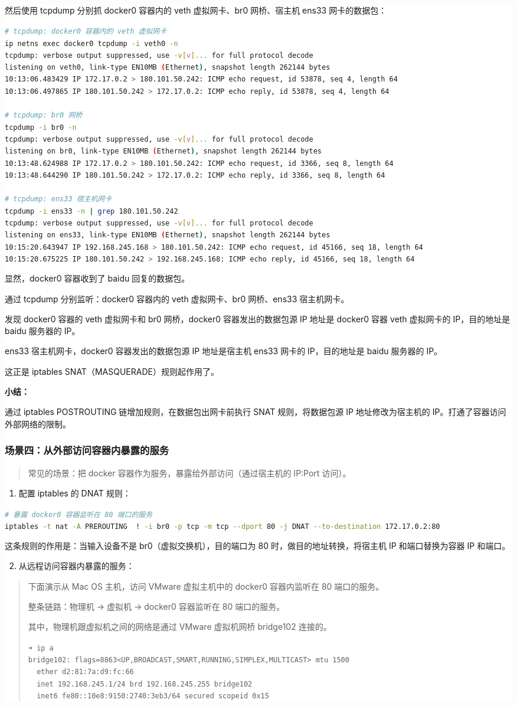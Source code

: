 然后使用 tcpdump 分别抓 docker0 容器内的 veth 虚拟网卡、br0 网桥、宿主机 ens33 网卡的数据包：

```bash
# tcpdump: docker0 容器内的 veth 虚拟网卡
ip netns exec docker0 tcpdump -i veth0 -n
tcpdump: verbose output suppressed, use -v[v]... for full protocol decode
listening on veth0, link-type EN10MB (Ethernet), snapshot length 262144 bytes
10:13:06.483429 IP 172.17.0.2 > 180.101.50.242: ICMP echo request, id 53878, seq 4, length 64
10:13:06.497865 IP 180.101.50.242 > 172.17.0.2: ICMP echo reply, id 53878, seq 4, length 64

# tcpdump: br0 网桥
tcpdump -i br0 -n
tcpdump: verbose output suppressed, use -v[v]... for full protocol decode
listening on br0, link-type EN10MB (Ethernet), snapshot length 262144 bytes
10:13:48.624988 IP 172.17.0.2 > 180.101.50.242: ICMP echo request, id 3366, seq 8, length 64
10:13:48.644290 IP 180.101.50.242 > 172.17.0.2: ICMP echo reply, id 3366, seq 8, length 64

# tcpdump: ens33 宿主机网卡
tcpdump -i ens33 -n | grep 180.101.50.242
tcpdump: verbose output suppressed, use -v[v]... for full protocol decode
listening on ens33, link-type EN10MB (Ethernet), snapshot length 262144 bytes
10:15:20.643947 IP 192.168.245.168 > 180.101.50.242: ICMP echo request, id 45166, seq 18, length 64
10:15:20.675225 IP 180.101.50.242 > 192.168.245.168: ICMP echo reply, id 45166, seq 18, length 64
```

显然，docker0 容器收到了 baidu 回复的数据包。

通过 tcpdump 分别监听：docker0 容器内的 veth 虚拟网卡、br0 网桥、ens33 宿主机网卡。

发现 docker0 容器的 veth 虚拟网卡和 br0 网桥，docker0 容器发出的数据包源 IP 地址是 docker0 容器 veth 虚拟网卡的 IP，目的地址是 baidu 服务器的 IP。

ens33 宿主机网卡，docker0 容器发出的数据包源 IP 地址是宿主机 ens33 网卡的 IP，目的地址是 baidu 服务器的 IP。

这正是 iptables SNAT（MASQUERADE）规则起作用了。

**小结：**

通过 iptables POSTROUTING 链增加规则，在数据包出网卡前执行 SNAT 规则，将数据包源 IP 地址修改为宿主机的 IP。打通了容器访问外部网络的限制。

### 场景四：从外部访问容器内暴露的服务

> 常见的场景：把 docker 容器作为服务，暴露给外部访问（通过宿主机的 IP:Port 访问）。

1. 配置 iptables 的 DNAT 规则：

```bash
# 暴露 docker0 容器监听在 80 端口的服务
iptables -t nat -A PREROUTING  ! -i br0 -p tcp -m tcp --dport 80 -j DNAT --to-destination 172.17.0.2:80
```

这条规则的作用是：当输入设备不是 br0（虚拟交换机），目的端口为 80 时，做目的地址转换，将宿主机 IP 和端口替换为容器 IP 和端口。

2. 从远程访问容器内暴露的服务：

> 下面演示从 Mac OS 主机，访问 VMware 虚拟主机中的 docker0 容器内监听在 80 端口的服务。
>
> 整条链路：物理机 -> 虚拟机 -> docker0 容器监听在 80 端口的服务。
>
> 其中，物理机跟虚拟机之间的网络是通过 VMware 虚拟机网桥 bridge102 连接的。
> 
> ```bash
> ➜ ip a
> bridge102: flags=8863<UP,BROADCAST,SMART,RUNNING,SIMPLEX,MULTICAST> mtu 1500
>	ether d2:81:7a:d9:fc:66
>	inet 192.168.245.1/24 brd 192.168.245.255 bridge102
>	inet6 fe80::10e8:9150:2740:3eb3/64 secured scopeid 0x15
> ```
